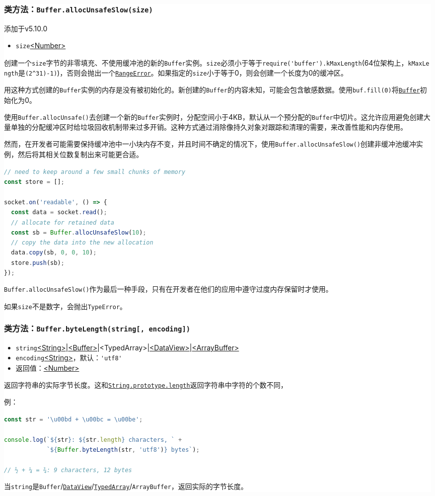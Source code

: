 ### 类方法：`Buffer.allocUnsafeSlow(size)`
添加于v5.10.0
- `size`[\<Number>](https://developer.mozilla.org/en-US/docs/Web/JavaScript/Data_structures#Number_type)

创建一个`size`字节的非零填充、不使用缓冲池的新的`Buffer`实例。`size`必须小于等于`require('buffer').kMaxLength`(64位架构上，`kMaxLength`是`(2^31)-1)`)，否则会抛出一个[`RangeError`](https://nodejs.org/dist/latest-v6.x/docs/api/errors.html#errors_class_rangeerror)。如果指定的`size`小于等于0，则会创建一个长度为0的缓冲区。

用这种方式创建的`Buffer`实例的内存是没有被初始化的。新创建的`Buffer`的内容未知，可能会包含敏感数据。使用`buf.fill(0)`将[`Buffer`](https://nodejs.org/dist/latest-v6.x/docs/api/buffer.html#buffer_buf_fill_value_offset_end_encoding)初始化为0。

使用`Buffer.allocUnsafe()`去创建一个新的`Buffer`实例时，分配空间小于4KB，默认从一个预分配的`Buffer`中切片。这允许应用避免创建大量单独的分配缓冲区时给垃圾回收机制带来过多开销。这种方式通过消除像持久对象对跟踪和清理的需要，来改善性能和内存使用。

然而，在开发者可能需要保持缓冲池中一小块内存不变，并且时间不确定的情况下，使用`Buffer.allocUnsafeSlow()`创建非缓冲池缓冲实例，然后将其相关位数复制出来可能更合适。

```js
// need to keep around a few small chunks of memory
const store = [];

socket.on('readable', () => {
  const data = socket.read();
  // allocate for retained data
  const sb = Buffer.allocUnsafeSlow(10);
  // copy the data into the new allocation
  data.copy(sb, 0, 0, 10);
  store.push(sb);
});
```

`Buffer.allocUnsafeSlow()`作为最后一种手段，只有在开发者在他们的应用中遵守过度内存保留时才使用。

如果`size`不是数字，会抛出`TypeError`。

### 类方法：`Buffer.byteLength(string[, encoding])`
- `string`[\<String>](https://developer.mozilla.org/en-US/docs/Web/JavaScript/Data_structures#String_type)|[\<Buffer>](https://nodejs.org/dist/latest-v6.x/docs/api/buffer.html#buffer_class_buffer)|\<TypedArray>|[\<DataView>](https://developer.mozilla.org/en-US/docs/Web/JavaScript/Reference/Global_Objects/DataView)|[\<ArrayBuffer>](https://developer.mozilla.org/en-US/docs/Web/JavaScript/Reference/Global_Objects/ArrayBuffer)
- `encoding`[\<String>](https://developer.mozilla.org/en-US/docs/Web/JavaScript/Data_structures#String_type)，默认：`'utf8'`
- 返回值：[\<Number>](https://developer.mozilla.org/en-US/docs/Web/JavaScript/Data_structures#Number_type)

返回字符串的实际字节长度。这和[`String.prototype.length`](https://developer.mozilla.org/en-US/docs/Web/JavaScript/Reference/Global_Objects/String/length)返回字符串中字符的个数不同，

例：
```js
const str = '\u00bd + \u00bc = \u00be';

console.log(`${str}: ${str.length} characters, ` +
            `${Buffer.byteLength(str, 'utf8')} bytes`);

// ½ + ¼ = ¾: 9 characters, 12 bytes
```
当`string`是`Buffer`/[`DataView`](https://developer.mozilla.org/en-US/docs/Web/JavaScript/Reference/Global_Objects/DataView)/[`TypedArray`](https://developer.mozilla.org/en-US/docs/Web/JavaScript/Reference/Global_Objects/TypedArray)/`ArrayBuffer`，返回实际的字节长度。
